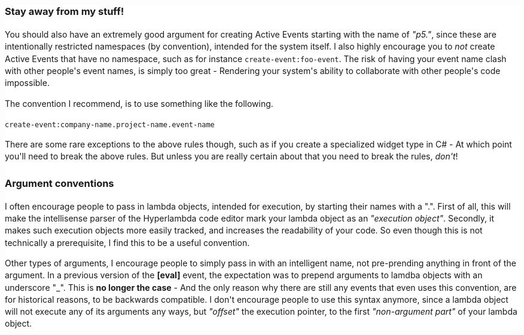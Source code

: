 ### Stay away from my stuff!

You should also have an extremely good argument for creating Active Events starting with the name of *"p5."*, since these are intentionally 
restricted namespaces (by convention), intended for the system itself. I also highly encourage you to *not* create Active Events that have 
no namespace, such as for instance `create-event:foo-event`. The risk of having your event name clash with other people's event names, 
is simply too great - Rendering your system's ability to collaborate with other people's code impossible.

The convention I recommend, is to use something like the following.

```hyperlambda
create-event:company-name.project-name.event-name
```

There are some rare exceptions to the above rules though, such as if you create a specialized widget type in C# - At which point you'll 
need to break the above rules. But unless you are really certain about that you need to break the rules, _don't_!

### Argument conventions

I often encourage people to pass in lambda objects, intended for execution, by starting their names with a ".". First of all, this will 
make the intellisense parser of the Hyperlambda code editor mark your lambda object as an *"execution object"*. Secondly, it makes such 
execution objects more easily tracked, and increases the readability of your code. So even though this is not technically a prerequisite, 
I find this to be a useful convention.

Other types of arguments, I encourage people to simply pass in with an intelligent name, not pre-prending anything in front of the argument. 
In a previous version of the **[eval]** event, the expectation was to prepend arguments to lamdba objects with an underscore "\_". 
This is **no longer the case** - And the only reason why there are still any events that even uses this convention, are for historical reasons, 
to be backwards compatible. I don't encourage people to use this syntax anymore, since a lambda object will not execute any of its arguments 
any ways, but *"offset"* the execution pointer, to the first *"non-argument part"* of your lambda object.
